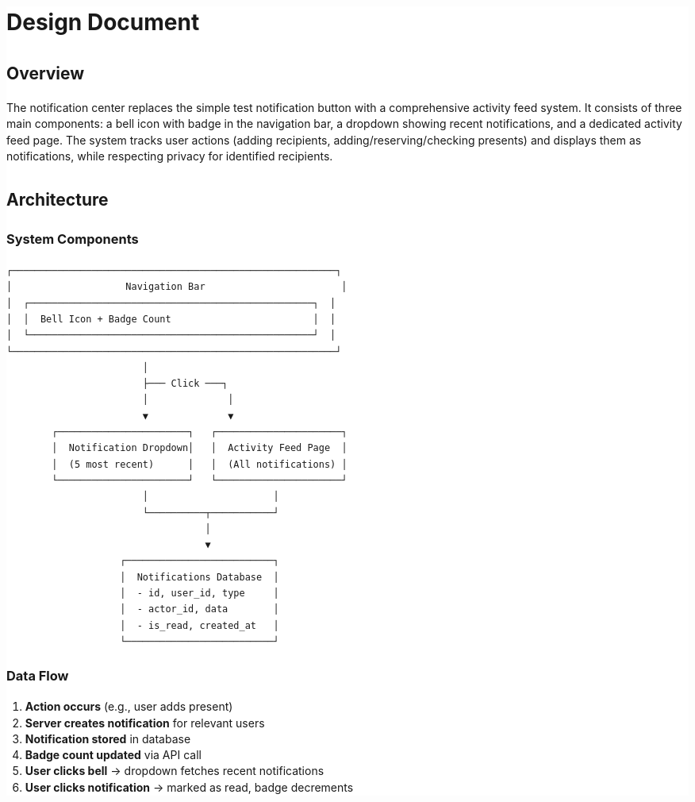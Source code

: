 # Design Document

## Overview

The notification center replaces the simple test notification button with a comprehensive activity feed system. It consists of three main components: a bell icon with badge in the navigation bar, a dropdown showing recent notifications, and a dedicated activity feed page. The system tracks user actions (adding recipients, adding/reserving/checking presents) and displays them as notifications, while respecting privacy for identified recipients.

## Architecture

### System Components

```
┌─────────────────────────────────────────────────────────┐
│                    Navigation Bar                        │
│  ┌──────────────────────────────────────────────────┐  │
│  │  Bell Icon + Badge Count                         │  │
│  └──────────────────────────────────────────────────┘  │
└─────────────────────────────────────────────────────────┘
                        │
                        ├─── Click ───┐
                        │              │
                        ▼              ▼
        ┌───────────────────────┐   ┌──────────────────────┐
        │  Notification Dropdown│   │  Activity Feed Page  │
        │  (5 most recent)      │   │  (All notifications) │
        └───────────────────────┘   └──────────────────────┘
                        │                      │
                        └──────────┬───────────┘
                                   │
                                   ▼
                    ┌──────────────────────────┐
                    │  Notifications Database  │
                    │  - id, user_id, type     │
                    │  - actor_id, data        │
                    │  - is_read, created_at   │
                    └──────────────────────────┘
```

### Data Flow

1. **Action occurs** (e.g., user adds present)
2. **Server creates notification** for relevant users
3. **Notification stored** in database
4. **Badge count updated** via API call
5. **User clicks bell** → dropdown fetches recent notifications
6. **User clicks notification** → marked as read, badge decrements
